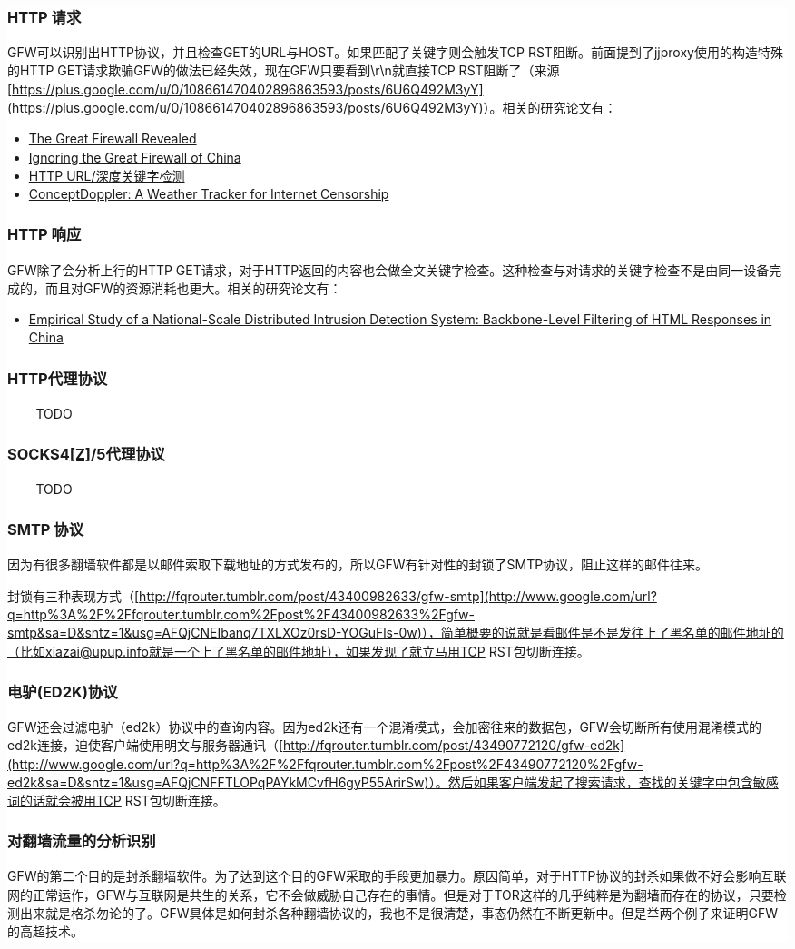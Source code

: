### HTTP 请求

GFW可以识别出HTTP协议，并且检查GET的URL与HOST。如果匹配了关键字则会触发TCP RST阻断。前面提到了jjproxy使用的构造特殊的HTTP GET请求欺骗GFW的做法已经失效，现在GFW只要看到\r\n就直接TCP RST阻断了（来源[https://plus.google.com/u/0/108661470402896863593/posts/6U6Q492M3yY](https://plus.google.com/u/0/108661470402896863593/posts/6U6Q492M3yY)）。相关的研究论文有：

  * [The Great Firewall Revealed](http://www.google.com/url?q=http%3A%2F%2Fwww.internetfreedom.org%2Ffiles%2FWhitePaper%2FChinaGreatFirewallRevealed.pdf&sa=D&sntz=1&usg=AFQjCNEVZQtM4EC_1HCL7Xzwc1qq3k_ikQ)
  * [Ignoring the Great Firewall of China](http://www.google.com/url?q=http%3A%2F%2Fwww.cl.cam.ac.uk%2F~rnc1%2Fignoring.pdf&sa=D&sntz=1&usg=AFQjCNH1zI0vImXv0pKqEQL_8qOfbQrSRQ)
  * [HTTP URL/深度关键字检测](http://www.google.com/url?q=http%3A%2F%2Fgfwrev.blogspot.com%2F2010%2F03%2Fhttp-url.html&sa=D&sntz=1&usg=AFQjCNH4f2dQph4T7OuJDGEKatxH5Xb60w)
  * [ConceptDoppler: A Weather Tracker for Internet Censorship](http://www.google.com/url?q=http%3A%2F%2Fwww.csd.uoc.gr%2F~hy558%2Fpapers%2Fconceptdoppler.pdf&sa=D&sntz=1&usg=AFQjCNFdIz35N0-t0x7MSI9LL7WHHbqklA)

### HTTP 响应

GFW除了会分析上行的HTTP GET请求，对于HTTP返回的内容也会做全文关键字检查。这种检查与对请求的关键字检查不是由同一设备完成的，而且对GFW的资源消耗也更大。相关的研究论文有：

  * [Empirical Study of a National-Scale Distributed Intrusion Detection System: Backbone-Level Filtering of HTML Responses in China](http://www.google.com/url?q=http%3A%2F%2Fciteseerx.ist.psu.edu%2Fviewdoc%2Fdownload%3Fdoi%3D10.1.1.191.206%26rep%3Drep1%26type%3Dpdf&sa=D&sntz=1&usg=AFQjCNHS4_oZaK7FgXeT6YCVHqstaPTBtQ)

### HTTP代理协议

        TODO

### SOCKS4[[Z]](http://www.xvping.cn/html/gfw/the_theory_of_fqrouter/#cmnt26)/5代理协议

        TODO

### SMTP 协议

因为有很多翻墙软件都是以邮件索取下载地址的方式发布的，所以GFW有针对性的封锁了SMTP协议，阻止这样的邮件往来。

封锁有三种表现方式（[http://fqrouter.tumblr.com/post/43400982633/gfw-smtp](http://www.google.com/url?q=http%3A%2F%2Ffqrouter.tumblr.com%2Fpost%2F43400982633%2Fgfw-smtp&sa=D&sntz=1&usg=AFQjCNEIbanq7TXLXOz0rsD-YOGuFls-0w)），简单概要的说就是看邮件是不是发往上了黑名单的邮件地址的（比如xiazai@upup.info就是一个上了黑名单的邮件地址），如果发现了就立马用TCP RST包切断连接。

### 电驴(ED2K)协议

GFW还会过滤电驴（ed2k）协议中的查询内容。因为ed2k还有一个混淆模式，会加密往来的数据包，GFW会切断所有使用混淆模式的ed2k连接，迫使客户端使用明文与服务器通讯（[http://fqrouter.tumblr.com/post/43490772120/gfw-ed2k](http://www.google.com/url?q=http%3A%2F%2Ffqrouter.tumblr.com%2Fpost%2F43490772120%2Fgfw-ed2k&sa=D&sntz=1&usg=AFQjCNFFTLOPqPAYkMCvfH6gyP55ArirSw)）。然后如果客户端发起了搜索请求，查找的关键字中包含敏感词的话就会被用TCP RST包切断连接。

### 对翻墙流量的分析识别

GFW的第二个目的是封杀翻墙软件。为了达到这个目的GFW采取的手段更加暴力。原因简单，对于HTTP协议的封杀如果做不好会影响互联网的正常运作，GFW与互联网是共生的关系，它不会做威胁自己存在的事情。但是对于TOR这样的几乎纯粹是为翻墙而存在的协议，只要检测出来就是格杀勿论的了。GFW具体是如何封杀各种翻墙协议的，我也不是很清楚，事态仍然在不断更新中。但是举两个例子来证明GFW的高超技术。
